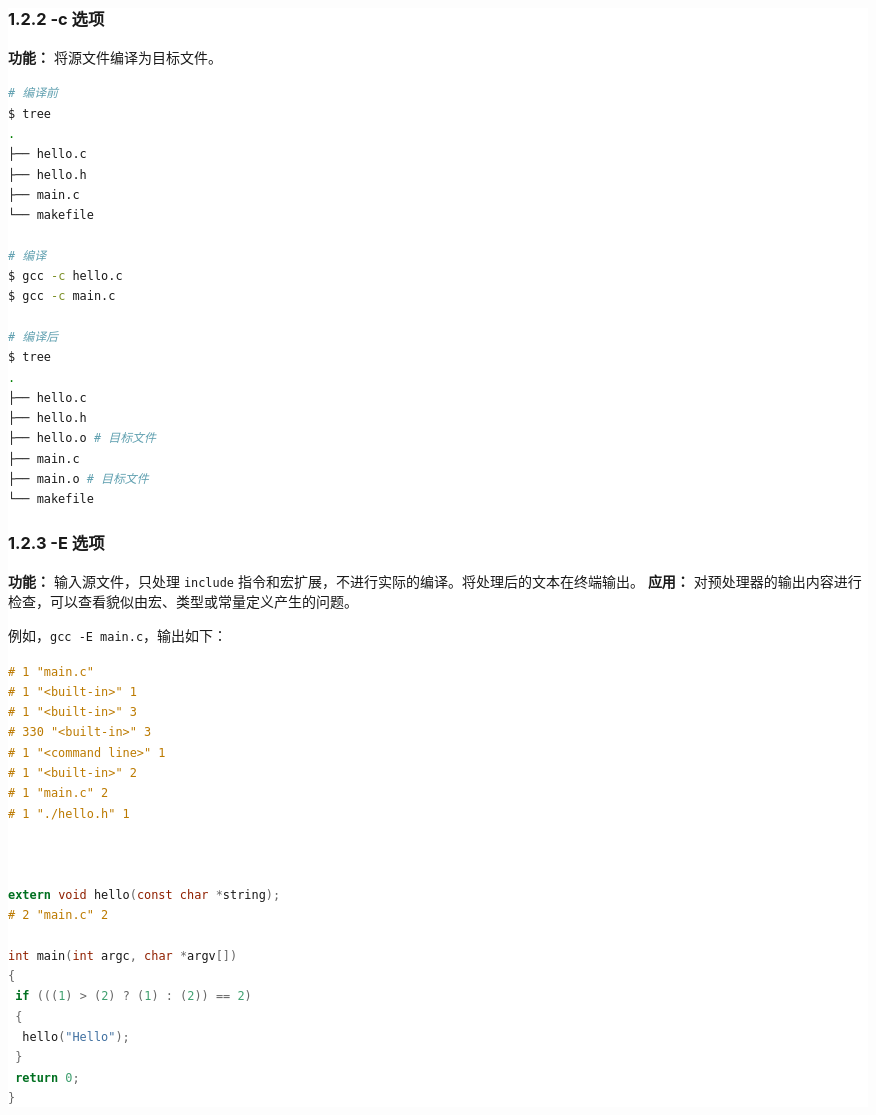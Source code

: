 ```bash
```

### 1.2.2 -c 选项
**功能：** 将源文件编译为目标文件。

```bash
# 编译前
$ tree
.
├── hello.c
├── hello.h
├── main.c
└── makefile

# 编译
$ gcc -c hello.c
$ gcc -c main.c

# 编译后
$ tree
.
├── hello.c
├── hello.h
├── hello.o # 目标文件
├── main.c
├── main.o # 目标文件
└── makefile
```

### 1.2.3 -E 选项
**功能：** 输入源文件，只处理 `include` 指令和宏扩展，不进行实际的编译。将处理后的文本在终端输出。
**应用：** 对预处理器的输出内容进行检查，可以查看貌似由宏、类型或常量定义产生的问题。

例如，`gcc -E main.c`，输出如下：

```c
# 1 "main.c"
# 1 "<built-in>" 1
# 1 "<built-in>" 3
# 330 "<built-in>" 3
# 1 "<command line>" 1
# 1 "<built-in>" 2
# 1 "main.c" 2
# 1 "./hello.h" 1



extern void hello(const char *string);
# 2 "main.c" 2

int main(int argc, char *argv[])
{
 if (((1) > (2) ? (1) : (2)) == 2)
 {
  hello("Hello");
 }
 return 0;
}
```
